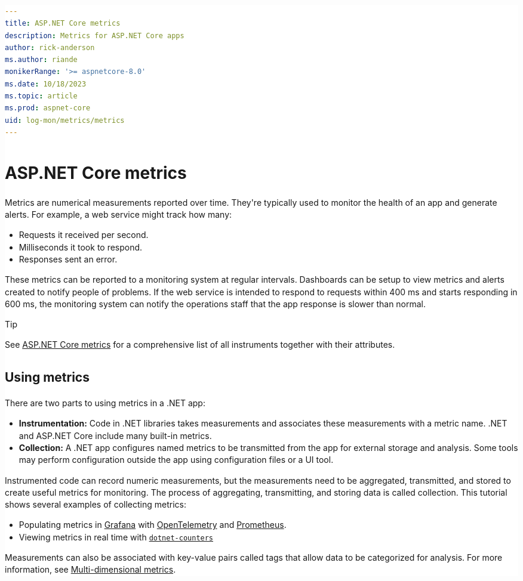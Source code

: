 ```yaml
---
title: ASP.NET Core metrics
description: Metrics for ASP.NET Core apps
author: rick-anderson
ms.author: riande
monikerRange: '>= aspnetcore-8.0'
ms.date: 10/18/2023
ms.topic: article
ms.prod: aspnet-core
uid: log-mon/metrics/metrics
---
```


# ASP.NET Core metrics

Metrics are numerical measurements reported over time. They're typically used to monitor the health of an app and generate alerts. For example, a web service might track how many:

* Requests it received per second.
* Milliseconds it took to respond.
* Responses sent an error.

These metrics can be reported to a monitoring system at regular intervals. Dashboards can be setup to view metrics and alerts created to notify people of problems. If the web service is intended to respond to requests within 400 ms and starts responding in 600 ms, the monitoring system can notify the operations staff that the app response is slower than normal.

> [!TIP]
> See [ASP.NET Core metrics](/dotnet/core/diagnostics/built-in-metrics-aspnetcore) for a comprehensive list of all instruments together with their attributes.

## Using metrics

There are two parts to using metrics in a .NET app:

* **Instrumentation:** Code in .NET libraries takes measurements and associates these measurements with a metric name. .NET and ASP.NET Core include many built-in metrics.
* **Collection:** A .NET app configures named metrics to be transmitted from the app for external storage and analysis. Some tools may perform configuration outside the app using configuration files or a UI tool.

Instrumented code can record numeric measurements, but the measurements need to be aggregated, transmitted, and stored to create useful metrics for monitoring. The process of aggregating, transmitting, and storing data is called collection. This tutorial shows several examples of collecting metrics:

* Populating metrics in [Grafana](https://grafana.com/) with [OpenTelemetry](https://opentelemetry.io/) and [Prometheus](https://prometheus.io/).
* Viewing metrics in real time with [`dotnet-counters`](/dotnet/core/diagnostics/dotnet-counters)

Measurements can also be associated with key-value pairs called tags that allow data to be categorized for analysis. For more information, see [Multi-dimensional metrics](/dotnet/core/diagnostics/metrics-instrumentation#multi-dimensional-metrics).
